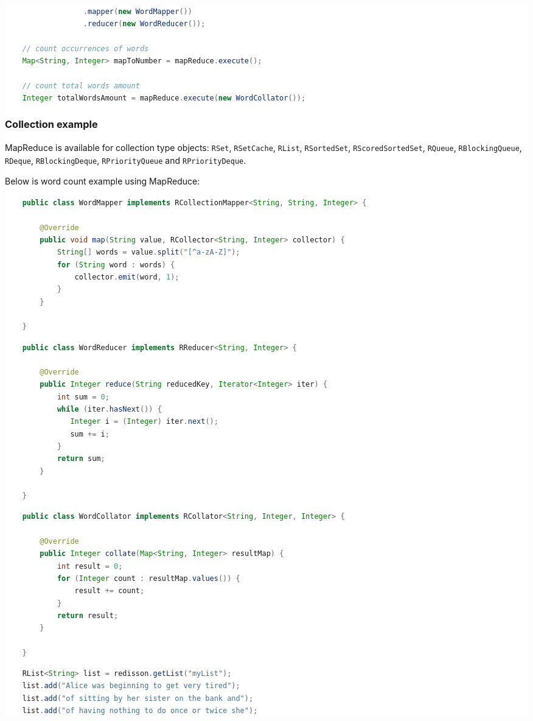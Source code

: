 ```java
                  .mapper(new WordMapper())
                  .reducer(new WordReducer());

    // count occurrences of words
    Map<String, Integer> mapToNumber = mapReduce.execute();

    // count total words amount
    Integer totalWordsAmount = mapReduce.execute(new WordCollator());
```


### Collection example
MapReduce is available for collection type objects: `RSet`, `RSetCache`, `RList`, `RSortedSet`, `RScoredSortedSet`, `RQueue`, `RBlockingQueue`, `RDeque`, `RBlockingDeque`, `RPriorityQueue` and `RPriorityDeque`.

Below is word count example using MapReduce:

```java
    public class WordMapper implements RCollectionMapper<String, String, Integer> {

        @Override
        public void map(String value, RCollector<String, Integer> collector) {
            String[] words = value.split("[^a-zA-Z]");
            for (String word : words) {
                collector.emit(word, 1);
            }
        }
        
    }
```
```java    
    public class WordReducer implements RReducer<String, Integer> {

        @Override
        public Integer reduce(String reducedKey, Iterator<Integer> iter) {
            int sum = 0;
            while (iter.hasNext()) {
               Integer i = (Integer) iter.next();
               sum += i;
            }
            return sum;
        }
        
    }
```
```java
    public class WordCollator implements RCollator<String, Integer, Integer> {

        @Override
        public Integer collate(Map<String, Integer> resultMap) {
            int result = 0;
            for (Integer count : resultMap.values()) {
                result += count;
            }
            return result;
        }
        
    }
```
```java
    RList<String> list = redisson.getList("myList");
    list.add("Alice was beginning to get very tired"); 
    list.add("of sitting by her sister on the bank and");
    list.add("of having nothing to do once or twice she");
```
